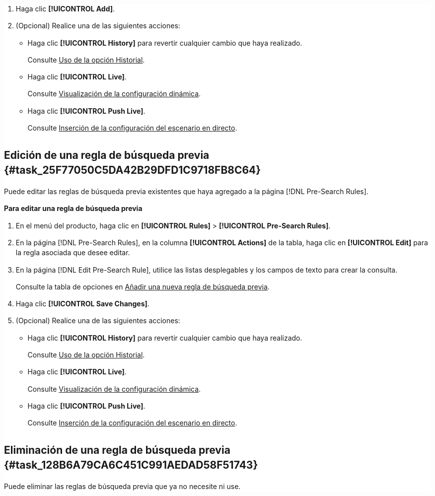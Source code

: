 1. Haga clic **[!UICONTROL Add]**.
1. (Opcional) Realice una de las siguientes acciones:

   * Haga clic **[!UICONTROL History]** para revertir cualquier cambio que haya realizado.

      Consulte [Uso de la opción Historial](../t-using-the-history-option.md#task_70DD3F87A67242BBBD2CB27156F43002).

   * Haga clic **[!UICONTROL Live]**.

      Consulte [Visualización de la configuración dinámica](../c-about-staging.md#task_401A0EBDB5DB4D4CA933CBA7BECDC10F).

   * Haga clic **[!UICONTROL Push Live]**.

      Consulte [Inserción de la configuración del escenario en directo](../c-about-staging.md#task_44306783B4C0408AAA58B471DAF2D9A4).

## Edición de una regla de búsqueda previa {#task_25F77050C5DA42B29DFD1C9718FB8C64}

Puede editar las reglas de búsqueda previa existentes que haya agregado a la página [!DNL Pre-Search Rules].

**Para editar una regla de búsqueda previa**

1. En el menú del producto, haga clic en **[!UICONTROL Rules]** > **[!UICONTROL Pre-Search Rules]**.
1. En la página [!DNL Pre-Search Rules], en la columna **[!UICONTROL Actions]** de la tabla, haga clic en **[!UICONTROL Edit]** para la regla asociada que desee editar.
1. En la página [!DNL Edit Pre-Search Rule], utilice las listas desplegables y los campos de texto para crear la consulta.

   Consulte la tabla de opciones en [Añadir una nueva regla de búsqueda previa](../c-about-rules-menu/c-about-pre-search-rules.md#task_182B95918462490D8BDA7F16A81CAC11).
1. Haga clic **[!UICONTROL Save Changes]**.
1. (Opcional) Realice una de las siguientes acciones:

   * Haga clic **[!UICONTROL History]** para revertir cualquier cambio que haya realizado.

      Consulte [Uso de la opción Historial](../t-using-the-history-option.md#task_70DD3F87A67242BBBD2CB27156F43002).

   * Haga clic **[!UICONTROL Live]**.

      Consulte [Visualización de la configuración dinámica](../c-about-staging.md#task_401A0EBDB5DB4D4CA933CBA7BECDC10F).

   * Haga clic **[!UICONTROL Push Live]**.

      Consulte [Inserción de la configuración del escenario en directo](../c-about-staging.md#task_44306783B4C0408AAA58B471DAF2D9A4).

## Eliminación de una regla de búsqueda previa {#task_128B6A79CA6C451C991AEDAD58F51743}

Puede eliminar las reglas de búsqueda previa que ya no necesite ni use.
